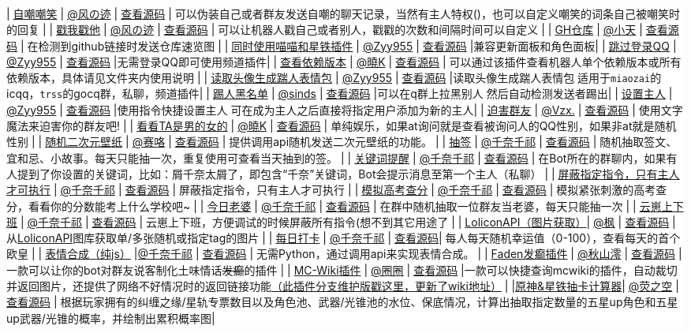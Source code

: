| [自嘲嘲笑](https://gitee.com/wind-trace-typ/wind-js) | [@风の迹](https://gitee.com/wind-trace-typ) | [查看源码](https://gitee.com/wind-trace-typ/wind-js/blob/master/%E8%87%AA%E5%98%B2%E5%98%B2%E7%AC%91.js) | 可以伪装自己或者群友发送自嘲的聊天记录，当然有主人特权()，也可以自定义嘲笑的词条自己被嘲笑时的回复 |
| [戳我戳他](https://gitee.com/wind-trace-typ/wind-js) | [@风の迹](https://gitee.com/wind-trace-typ) | [查看源码](https://gitee.com/wind-trace-typ/wind-js/blob/master/%E6%88%B3%E6%88%91%E6%88%B3%E4%BB%96.js) | 可以让机器人戳自己或者别人，戳戳的次数和间隔时间可以自定义 |
| [GH仓库](https://github.com/xiaotian2333/yunzai-plugins-Single-file?tab=readme-ov-file#mc%E6%9C%8D%E5%8A%A1%E5%99%A8%E7%8A%B6%E6%80%81) | [@小天](https://github.com/xiaotian2333) | [查看源码](https://github.com/xiaotian2333/yunzai-plugins-Single-file/blob/main/GH%E4%BB%93%E5%BA%93.js) | 在检测到github链接时发送仓库速览图 |
| [同时使用喵喵和星铁插件](https://gitee.com/Zyy955/Yunzai-Bot-plugin) | [@Zyy955](https://gitee.com/Zyy955) | [查看源码](https://gitee.com/Zyy955/Yunzai-Bot-plugin/raw/main/StarRail.js) |兼容更新面板和角色面板|
| [跳过登录QQ](https://gitee.com/Zyy955/Yunzai-Bot-plugin) | [@Zyy955](https://gitee.com/Zyy955) | [查看源码](https://gitee.com/Zyy955/Yunzai-Bot-plugin/raw/main/apps.js) |无需登录QQ即可使用频道插件|
| [查看依赖版本](https://gitee.com/SmallK111407/onlyJS) | [@曉K](https://gitee.com/SmallK111407) | [查看源码](https://gitee.com/SmallK111407/onlyJS/blob/main/checkPackageVersion/%5Bv1.1.0%5DcheckPackageVersion.js) | 可以通过该插件查看机器人单个依赖版本或所有依赖版本，具体请见文件夹内使用说明 |
| [读取头像生成踹人表情包](https://gitee.com/Zyy955/Yunzai-Bot-plugin) | [@Zyy955](https://gitee.com/Zyy955) | [查看源码](https://gitee.com/Zyy955/Yunzai-Bot-plugin/blob/main/kick.js) |读取头像生成踹人表情包 适用于`miaozai`的icqq，`trss`的gocq群，私聊，频道插件|
| [踢人黑名单](https://gitee.com/sinds/yunzai-example) | [ @sinds](https://gitee.com/sinds) | [查看源码](https://gitee.com/sinds/yunzai-example/blob/master/Qinuos.js) |可以在q群上拉黑别人 然后自动检测发送者踢出|
| [设置主人](https://gitee.com/Zyy955/Yunzai-Bot-plugin) | [@Zyy955](https://gitee.com/Zyy955) | [查看源码](https://gitee.com/Zyy955/Yunzai-Bot-plugin/raw/main/SetMaster.js) |使用指令快捷设置主人 可在成为主人之后直接将指定用户添加为新的主人|
| [迫害群友](https://gitee.com/liuhaof/Plugins) | [@Vzx.](https://gitee.com/liuhaof) | [查看源码](https://gitee.com/liuhaof/Plugins/blob/master/%E8%BF%AB%E5%AE%B3%E7%BE%A4%E5%8F%8B.js) | 使用文字魔法来迫害你的群友吧!  |
| [看看TA是男的女的](https://gitee.com/SmallK111407/onlyJS) | [@曉K](https://gitee.com/SmallK111407) | [查看源码](https://gitee.com/SmallK111407/onlyJS/blob/main/isBoyOrGirl/%5Bv1.3.5%5D%E7%9C%8B%E7%9C%8B%E4%BB%96%E6%98%AF%E7%94%B7%E7%9A%84%E5%A5%B3%E7%9A%84_isBoyOrGirl.js) | 单纯娱乐，如果at询问就是查看被询问人的QQ性别，如果非at就是随机性别 |
| [随机二次元壁纸](https://gitee.com/sailuo110/random-anime-wallpaper) | [@赛咯](https://gitee.com/sailuo110) | [查看源码](https://gitee.com/sailuo110/random-anime-wallpaper/blob/master/%E9%9A%8F%E6%9C%BA%E4%BA%8C%E6%AC%A1%E5%85%83.js) | 提供调用api随机发送二次元壁纸的功能。  |
| [抽签](https://gitee.com/qiannqq/yunzai-plugin-JS) | [@千奈千祁](https://gitee.com/QianNQQ) | [查看源码](https://gitee.com/qiannqq/yunzai-plugin-JS/raw/master/%E6%8A%BD%E7%AD%BE.js) | 随机抽取签文、宜和忌、小故事。每天只能抽一次，重复使用可查看当天抽到的签。 |
| [关键词提醒](https://gitee.com/qiannqq/yunzai-plugin-JS) | [@千奈千祁](https://gitee.com/QianNQQ) | [查看源码](https://gitee.com/qiannqq/yunzai-plugin-JS/raw/master/%E5%85%B3%E9%94%AE%E8%AF%8D%E6%8F%90%E9%86%92.js) | 在Bot所在的群聊内，如果有人提到了你设置的关键词，比如：屑千奈太屑了，即包含“千奈”关键词，Bot会提示消息至第一个主人（私聊） |
| [屏蔽指定指令，只有主人才可执行](https://gitee.com/qiannqq/yunzai-plugin-JS) | [@千奈千祁](https://gitee.com/QianNQQ) | [查看源码](https://gitee.com/qiannqq/yunzai-plugin-JS/raw/master/%E5%B1%8F%E8%94%BD%E6%8C%87%E5%AE%9A%E6%8C%87%E4%BB%A4%EF%BC%8C%E5%8F%AA%E6%9C%89%E4%B8%BB%E4%BA%BA%E6%89%8D%E5%8F%AF%E6%89%A7%E8%A1%8C.js) | 屏蔽指定指令，只有主人才可执行 |
| [模拟高考查分](https://gitee.com/qiannqq/yunzai-plugin-JS) | [@千奈千祁](https://gitee.com/QianNQQ) | [查看源码](https://gitee.com/qiannqq/yunzai-plugin-JS/raw/master/%E6%A8%A1%E6%8B%9F%E9%AB%98%E8%80%83%E6%9F%A5%E5%88%86.js) | 模拟紧张刺激的高考查分，看看你的分数能考上什么学校吧~ |
| [今日老婆](https://gitee.com/qiannqq/yunzai-plugin-JS) | [@千奈千祁](https://gitee.com/QianNQQ) | [查看源码](https://gitee.com/qiannqq/yunzai-plugin-JS/raw/master/%E4%BB%8A%E6%97%A5%E8%80%81%E5%A9%86.js) | 在群中随机抽取一位群友当老婆，每天只能抽一次 |
| [云崽上下班](https://gitee.com/qiannqq/yunzai-plugin-JS) | [@千奈千祁](https://gitee.com/QianNQQ) | [查看源码](https://gitee.com/qiannqq/yunzai-plugin-JS/raw/master/%E4%BA%91%E5%B4%BD%E4%B8%8A%E4%B8%8B%E7%8F%AD.js) | 云崽上下班，方便调试的时候屏蔽所有指令(想不到其它用途了 |
| [LoliconAPI（图片获取）](https://github.com/SakuraTairitsu/LoliconAPI)| [@枫](https://github.com/SakuraTairitsu) | [查看源码](https://raw.githubusercontent.com/SakuraTairitsu/LoliconAPI/main/LoliconAPI%5BV3%5D.js) | 从[LoliconAPI](https://api.lolicon.app/#/setu)图库获取单/多张随机或指定tag的图片 |
| [每日打卡](https://gitee.com/qiannqq/yunzai-plugin-JS) | [@千奈千祁](https://gitee.com/QianNQQ) | [查看源码](https://gitee.com/qiannqq/yunzai-plugin-JS/raw/master/%E6%AF%8F%E6%97%A5%E6%89%93%E5%8D%A1.js)| 每人每天随机幸运值（0-100），查看每天的首个欧皇 |
| [表情合成（纯js）](https://gitee.com/qiannqq/yunzai-plugin-JS) |[@千奈千祁](https://gitee.com/qiannqq) | [查看源码](https://gitee.com/qiannqq/yunzai-plugin-JS/raw/master/BQHC.js) | 无需Python，通过调用api来实现表情合成。 |
| [Faden发癫插件](https://github.com/Pretend-to/Faden_api_server) | [@秋山澪](https://github.com/Pretend-to) | [查看源码](https://github.com/Pretend-to/Faden_api_server/blob/main/yz-plugin/faden.js) |一款可以让你的bot对群友说客制化土味情话~~发癫~~的插件 |
| [MC-Wiki插件](https://github.com/Walkersifolia/mc-wiki) | [@圈圈](https://github.com/Walkersifolia) | [查看源码](https://github.com/Walkersifolia/mc-wiki/blob/main/mcwiki.js) |一款可以快捷查询mcwiki的插件，自动裁切并返回图片，还提供了网络不好情况时的返回链接功能[（此插件分支维护版戳这里，更新了wiki地址）](https://github.com/Midnight-2004/mc-wiki) |
|[原神&星铁抽卡计算器](https://gitee.com/LumineAether/Genshin-StarRail-gacha-calculator)| [@荧之空](https://gitee.com/LumineAether) | [查看源码](https://gitee.com/LumineAether/Genshin-StarRail-gacha-calculator) | 根据玩家拥有的纠缠之缘/星轨专票数目以及角色池、武器/光锥池的水位、保底情况，计算出抽取指定数量的五星up角色和五星up武器/光锥的概率，并绘制出累积概率图|